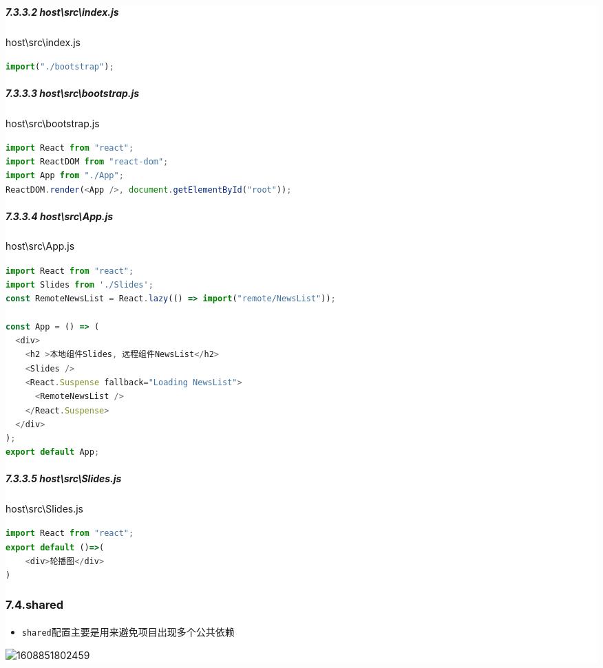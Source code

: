 ##### 7.3.3.2 host\src\index.js

host\src\index.js

```js
import("./bootstrap");
```

##### 7.3.3.3 host\src\bootstrap.js

host\src\bootstrap.js

```js
import React from "react";
import ReactDOM from "react-dom";
import App from "./App";
ReactDOM.render(<App />, document.getElementById("root"));
```

##### 7.3.3.4 host\src\App.js

host\src\App.js

```js
import React from "react";
import Slides from './Slides';
const RemoteNewsList = React.lazy(() => import("remote/NewsList"));

const App = () => (
  <div>
    <h2 >本地组件Slides, 远程组件NewsList</h2>
    <Slides />
    <React.Suspense fallback="Loading NewsList">
      <RemoteNewsList />
    </React.Suspense>
  </div>
);
export default App;
```

##### 7.3.3.5 host\src\Slides.js

host\src\Slides.js

```js
import React from "react";
export default ()=>(
    <div>轮播图</div>
)
```

### 7.4.shared

- `shared`配置主要是用来避免项目出现多个公共依赖

![1608851802459](https://static.zhufengpeixun.com/1608851802459_1637746243640.jpg)
